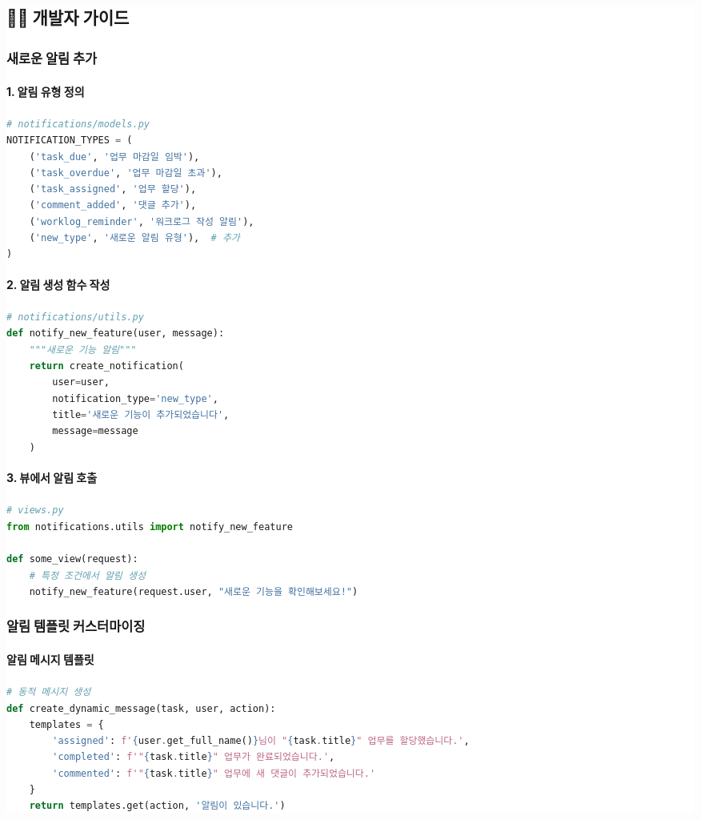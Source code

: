 
## 👨‍💻 개발자 가이드

### 새로운 알림 추가

#### 1. 알림 유형 정의
```python
# notifications/models.py
NOTIFICATION_TYPES = (
    ('task_due', '업무 마감일 임박'),
    ('task_overdue', '업무 마감일 초과'),
    ('task_assigned', '업무 할당'),
    ('comment_added', '댓글 추가'),
    ('worklog_reminder', '워크로그 작성 알림'),
    ('new_type', '새로운 알림 유형'),  # 추가
)
```

#### 2. 알림 생성 함수 작성
```python
# notifications/utils.py
def notify_new_feature(user, message):
    """새로운 기능 알림"""
    return create_notification(
        user=user,
        notification_type='new_type',
        title='새로운 기능이 추가되었습니다',
        message=message
    )
```

#### 3. 뷰에서 알림 호출
```python
# views.py
from notifications.utils import notify_new_feature

def some_view(request):
    # 특정 조건에서 알림 생성
    notify_new_feature(request.user, "새로운 기능을 확인해보세요!")
```

### 알림 템플릿 커스터마이징

#### 알림 메시지 템플릿
```python
# 동적 메시지 생성
def create_dynamic_message(task, user, action):
    templates = {
        'assigned': f'{user.get_full_name()}님이 "{task.title}" 업무를 할당했습니다.',
        'completed': f'"{task.title}" 업무가 완료되었습니다.',
        'commented': f'"{task.title}" 업무에 새 댓글이 추가되었습니다.'
    }
    return templates.get(action, '알림이 있습니다.')
```
